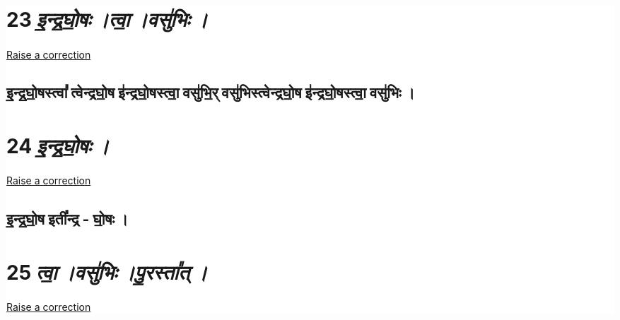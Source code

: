 
# 23  _इ॒न्द्र॒घो॒षः ।त्वा॒ ।वसु॑भिः ।_ #  



 [Raise a correction](https://github.com/hvram1/baraha2unicode/issues/new?title=TS+1.2.12.2-23&body=%E0%A4%87%E0%A5%92%E0%A4%A8%E0%A5%8D%E0%A4%A6%E0%A5%8D%E0%A4%B0%E0%A5%92%E0%A4%98%E0%A5%8B%E0%A5%92%E0%A4%B7%E0%A4%83+%E0%A5%A4%E0%A4%A4%E0%A5%8D%E0%A4%B5%E0%A4%BE%E0%A5%92+%E0%A5%A4%E0%A4%B5%E0%A4%B8%E0%A5%81%E0%A5%91%E0%A4%AD%E0%A4%BF%E0%A4%83+%E0%A5%A4%0A%0A%0A%E0%A4%87%E0%A5%92%E0%A4%A8%E0%A5%8D%E0%A4%A6%E0%A5%8D%E0%A4%B0%E0%A5%92%E0%A4%98%E0%A5%8B%E0%A5%92%E0%A4%B7%E0%A4%B8%E0%A5%8D%E0%A4%A4%E0%A5%8D%E0%A4%B5%E0%A4%BE%E1%B3%9A+%E0%A4%A4%E0%A5%8D%E0%A4%B5%E0%A5%87%E0%A4%A8%E0%A5%8D%E0%A4%A6%E0%A5%8D%E0%A4%B0%E0%A4%98%E0%A5%8B%E0%A5%92%E0%A4%B7+%E0%A4%87%E0%A5%91%E0%A4%A8%E0%A5%8D%E0%A4%A6%E0%A5%8D%E0%A4%B0%E0%A4%98%E0%A5%8B%E0%A5%92%E0%A4%B7%E0%A4%B8%E0%A5%8D%E0%A4%A4%E0%A5%8D%E0%A4%B5%E0%A4%BE%E0%A5%92+%E0%A4%B5%E0%A4%B8%E0%A5%81%E0%A5%91%E0%A4%AD%E0%A4%BF%E0%A5%92%E0%A4%B0%E0%A5%8D+%E0%A4%B5%E0%A4%B8%E0%A5%81%E0%A5%91%E0%A4%AD%E0%A4%BF%E0%A4%B8%E0%A5%8D%E0%A4%A4%E0%A5%8D%E0%A4%B5%E0%A5%87%E0%A4%A8%E0%A5%8D%E0%A4%A6%E0%A5%8D%E0%A4%B0%E0%A4%98%E0%A5%8B%E0%A5%92%E0%A4%B7+%E0%A4%87%E0%A5%91%E0%A4%A8%E0%A5%8D%E0%A4%A6%E0%A5%8D%E0%A4%B0%E0%A4%98%E0%A5%8B%E0%A5%92%E0%A4%B7%E0%A4%B8%E0%A5%8D%E0%A4%A4%E0%A5%8D%E0%A4%B5%E0%A4%BE%E0%A5%92+%E0%A4%B5%E0%A4%B8%E0%A5%81%E0%A5%91%E0%A4%AD%E0%A4%BF%E0%A4%83+%E0%A5%A4&labels=%E0%A4%A4%E0%A5%88%E0%A4%A4%E0%A5%8D%E0%A4%B0%E0%A4%BF%E0%A4%AF+%E0%A4%B8%E0%A4%82%E0%A4%B8%E0%A4%BF%E0%A4%A4%E0%A4%BE+%E0%A4%98%E0%A4%A8+%E0%A4%AA%E0%A4%BE%E0%A4%A0)

## इ॒न्द्र॒घो॒षस्त्वा᳚ त्वेन्द्रघो॒ष इ॑न्द्रघो॒षस्त्वा॒ वसु॑भि॒र् वसु॑भिस्त्वेन्द्रघो॒ष इ॑न्द्रघो॒षस्त्वा॒ वसु॑भिः । ##


# 24  _इ॒न्द्र॒घो॒षः ।_ #  



 [Raise a correction](https://github.com/hvram1/baraha2unicode/issues/new?title=TS+1.2.12.2-24&body=%E0%A4%87%E0%A5%92%E0%A4%A8%E0%A5%8D%E0%A4%A6%E0%A5%8D%E0%A4%B0%E0%A5%92%E0%A4%98%E0%A5%8B%E0%A5%92%E0%A4%B7%E0%A4%83+%E0%A5%A4%0A%0A%0A%E0%A4%87%E0%A5%92%E0%A4%A8%E0%A5%8D%E0%A4%A6%E0%A5%8D%E0%A4%B0%E0%A5%92%E0%A4%98%E0%A5%8B%E0%A5%92%E0%A4%B7+%E0%A4%87%E0%A4%A4%E0%A5%80%E1%B3%9A%E0%A4%A8%E0%A5%8D%E0%A4%A6%E0%A5%8D%E0%A4%B0+-+%E0%A4%98%E0%A5%8B%E0%A5%92%E0%A4%B7%E0%A4%83+%E0%A5%A4&labels=%E0%A4%A4%E0%A5%88%E0%A4%A4%E0%A5%8D%E0%A4%B0%E0%A4%BF%E0%A4%AF+%E0%A4%B8%E0%A4%82%E0%A4%B8%E0%A4%BF%E0%A4%A4%E0%A4%BE+%E0%A4%98%E0%A4%A8+%E0%A4%AA%E0%A4%BE%E0%A4%A0)

## इ॒न्द्र॒घो॒ष इती᳚न्द्र - घो॒षः । ##


# 25  _त्वा॒ ।वसु॑भिः ।पु॒रस्ता᳚त् ।_ #  



 [Raise a correction](https://github.com/hvram1/baraha2unicode/issues/new?title=TS+1.2.12.2-25&body=%E0%A4%A4%E0%A5%8D%E0%A4%B5%E0%A4%BE%E0%A5%92+%E0%A5%A4%E0%A4%B5%E0%A4%B8%E0%A5%81%E0%A5%91%E0%A4%AD%E0%A4%BF%E0%A4%83+%E0%A5%A4%E0%A4%AA%E0%A5%81%E0%A5%92%E0%A4%B0%E0%A4%B8%E0%A5%8D%E0%A4%A4%E0%A4%BE%E1%B3%9A%E0%A4%A4%E0%A5%8D+%E0%A5%A4%0A%0A%0A%E0%A4%A4%E0%A5%8D%E0%A4%B5%E0%A4%BE%E0%A5%92+%E0%A4%B5%E0%A4%B8%E0%A5%81%E0%A5%91%E0%A4%AD%E0%A4%BF%E0%A5%92%E0%A4%B0%E0%A5%8D+%E0%A4%B5%E0%A4%B8%E0%A5%81%E0%A5%91%E0%A4%AD%E0%A4%BF%E0%A4%B8%E0%A5%8D%E0%A4%A4%E0%A5%8D%E0%A4%B5%E0%A4%BE+%E0%A4%A4%E0%A5%8D%E0%A4%B5%E0%A4%BE%E0%A5%92+%E0%A4%B5%E0%A4%B8%E0%A5%81%E0%A5%91%E0%A4%AD%E0%A4%BF%E0%A4%83+%E0%A4%AA%E0%A5%81%E0%A5%92%E0%A4%B0%E0%A4%B8%E0%A5%8D%E0%A4%A4%E0%A4%BE%E1%B3%9A%E0%A4%A4%E0%A5%8D+%E0%A4%AA%E0%A5%81%E0%A5%92%E0%A4%B0%E0%A4%B8%E0%A5%8D%E0%A4%A4%E0%A4%BE%E0%A5%92%E0%A4%A6%E0%A5%8D+%E0%A4%B5%E0%A4%B8%E0%A5%81%E0%A5%91%E0%A4%AD%E0%A4%BF%E0%A4%B8%E0%A5%8D%E0%A4%A4%E0%A5%8D%E0%A4%B5%E0%A4%BE+%E0%A4%A4%E0%A5%8D%E0%A4%B5%E0%A4%BE%E0%A5%92+%E0%A4%B5%E0%A4%B8%E0%A5%81%E0%A5%91%E0%A4%AD%E0%A4%BF%E0%A4%83+%E0%A4%AA%E0%A5%81%E0%A5%92%E0%A4%B0%E0%A4%B8%E0%A5%8D%E0%A4%A4%E0%A4%BE%E1%B3%9A%E0%A4%A4%E0%A5%8D+%E0%A5%A4&labels=%E0%A4%A4%E0%A5%88%E0%A4%A4%E0%A5%8D%E0%A4%B0%E0%A4%BF%E0%A4%AF+%E0%A4%B8%E0%A4%82%E0%A4%B8%E0%A4%BF%E0%A4%A4%E0%A4%BE+%E0%A4%98%E0%A4%A8+%E0%A4%AA%E0%A4%BE%E0%A4%A0)
